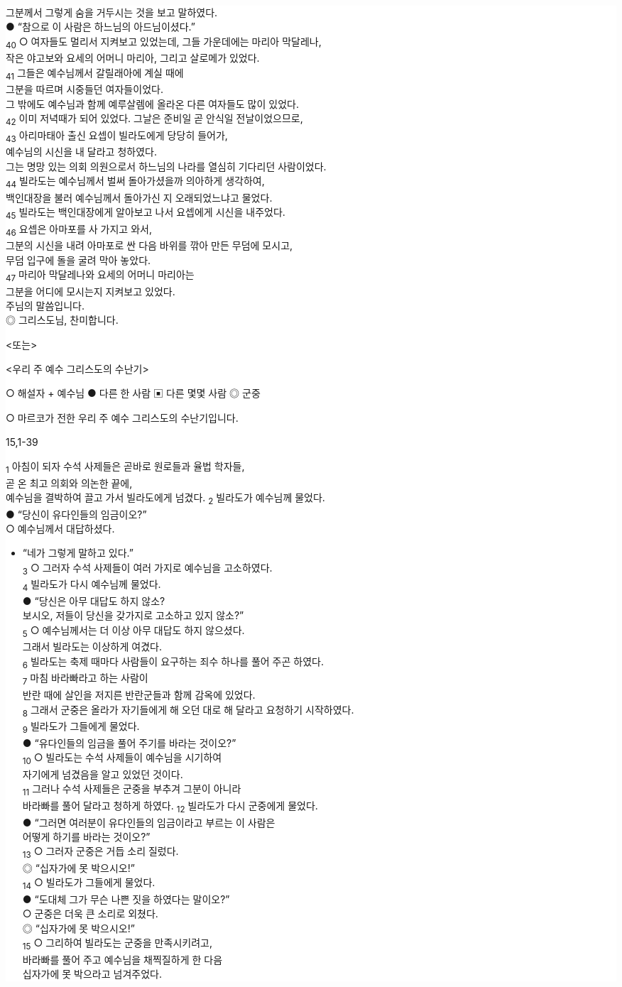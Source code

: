 그분께서 그렇게 숨을 거두시는 것을 보고 말하였다.  
● “참으로 이 사람은 하느님의 아드님이셨다.”  
<sub>40</sub> ○ 여자들도 멀리서 지켜보고 있었는데, 그들 가운데에는 마리아 막달레나,  
작은 야고보와 요세의 어머니 마리아, 그리고 살로메가 있었다.  
<sub>41</sub> 그들은 예수님께서 갈릴래아에 계실 때에  
그분을 따르며 시중들던 여자들이었다.  
그 밖에도 예수님과 함께 예루살렘에 올라온 다른 여자들도 많이 있었다.  
<sub>42</sub> 이미 저녁때가 되어 있었다. 그날은 준비일 곧 안식일 전날이었으므로,  
<sub>43</sub> 아리마태아 출신 요셉이 빌라도에게 당당히 들어가,  
예수님의 시신을 내 달라고 청하였다.  
그는 명망 있는 의회 의원으로서 하느님의 나라를 열심히 기다리던 사람이었다.  
<sub>44</sub> 빌라도는 예수님께서 벌써 돌아가셨을까 의아하게 생각하여,  
백인대장을 불러 예수님께서 돌아가신 지 오래되었느냐고 물었다.  
<sub>45</sub> 빌라도는 백인대장에게 알아보고 나서 요셉에게 시신을 내주었다.  
<sub>46</sub> 요셉은 아마포를 사 가지고 와서,  
그분의 시신을 내려 아마포로 싼 다음 바위를 깎아 만든 무덤에 모시고,  
무덤 입구에 돌을 굴려 막아 놓았다.  
<sub>47</sub> 마리아 막달레나와 요세의 어머니 마리아는  
그분을 어디에 모시는지 지켜보고 있었다.  
주님의 말씀입니다.  
◎ 그리스도님, 찬미합니다.  
  
<또는>  
  
<우리 주 예수 그리스도의 수난기>  
  
  
○ 해설자 + 예수님 ● 다른 한 사람 ▣ 다른 몇몇 사람 ◎ 군중  
  
  
○ 마르코가 전한 우리 주 예수 그리스도의 수난기입니다.  
  
  
15,1-39  
  
<sub>1</sub> 아침이 되자 수석 사제들은 곧바로 원로들과 율법 학자들,  
곧 온 최고 의회와 의논한 끝에,  
예수님을 결박하여 끌고 가서 빌라도에게 넘겼다. <sub>2</sub> 빌라도가 예수님께 물었다.  
● “당신이 유다인들의 임금이오?”  
○ 예수님께서 대답하셨다.  
+ “네가 그렇게 말하고 있다.”  
<sub>3</sub> ○ 그러자 수석 사제들이 여러 가지로 예수님을 고소하였다.  
<sub>4</sub> 빌라도가 다시 예수님께 물었다.  
● “당신은 아무 대답도 하지 않소?  
보시오, 저들이 당신을 갖가지로 고소하고 있지 않소?”  
<sub>5</sub> ○ 예수님께서는 더 이상 아무 대답도 하지 않으셨다.  
그래서 빌라도는 이상하게 여겼다.  
<sub>6</sub> 빌라도는 축제 때마다 사람들이 요구하는 죄수 하나를 풀어 주곤 하였다.  
<sub>7</sub> 마침 바라빠라고 하는 사람이  
반란 때에 살인을 저지른 반란군들과 함께 감옥에 있었다.  
<sub>8</sub> 그래서 군중은 올라가 자기들에게 해 오던 대로 해 달라고 요청하기 시작하였다.  
<sub>9</sub> 빌라도가 그들에게 물었다.  
● “유다인들의 임금을 풀어 주기를 바라는 것이오?”  
<sub>10</sub> ○ 빌라도는 수석 사제들이 예수님을 시기하여  
자기에게 넘겼음을 알고 있었던 것이다.  
<sub>11</sub> 그러나 수석 사제들은 군중을 부추겨 그분이 아니라  
바라빠를 풀어 달라고 청하게 하였다. <sub>12</sub> 빌라도가 다시 군중에게 물었다.  
● “그러면 여러분이 유다인들의 임금이라고 부르는 이 사람은  
어떻게 하기를 바라는 것이오?”  
<sub>13</sub> ○ 그러자 군중은 거듭 소리 질렀다.  
◎ “십자가에 못 박으시오!”  
<sub>14</sub> ○ 빌라도가 그들에게 물었다.  
● “도대체 그가 무슨 나쁜 짓을 하였다는 말이오?”  
○ 군중은 더욱 큰 소리로 외쳤다.  
◎ “십자가에 못 박으시오!”  
<sub>15</sub> ○ 그리하여 빌라도는 군중을 만족시키려고,  
바라빠를 풀어 주고 예수님을 채찍질하게 한 다음  
십자가에 못 박으라고 넘겨주었다.  
